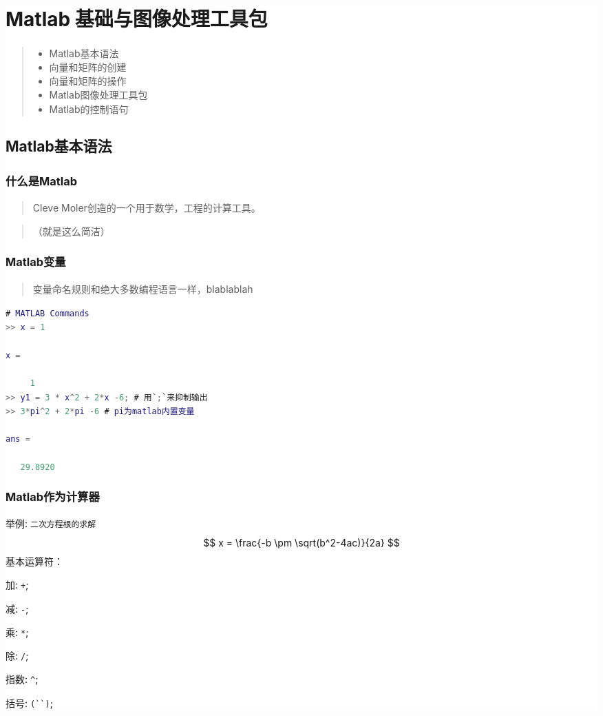 # Matlab 基础与图像处理工具包

> - Matlab基本语法
> - 向量和矩阵的创建
> - 向量和矩阵的操作
> - Matlab图像处理工具包
> - Matlab的控制语句

## Matlab基本语法

### 什么是Matlab

> Cleve Moler创造的一个用于数学，工程的计算工具。

> （就是这么简洁）

### Matlab变量

> 变量命名规则和绝大多数编程语言一样，blablablah

```matlab
# MATLAB Commands
>> x = 1

x =

     1
>> y1 = 3 * x^2 + 2*x -6; # 用`;`来抑制输出
>> 3*pi^2 + 2*pi -6	# pi为matlab内置变量

ans =

   29.8920
```

### Matlab作为计算器

举例: `二次方程根的求解`
$$
x = \frac{-b \pm \sqrt(b^2-4ac)}{2a}
$$
基本运算符：

加: `+`;

减: `-`;

乘: `*`;

除: `/`;

指数: `^`;

括号: `(``)`;
